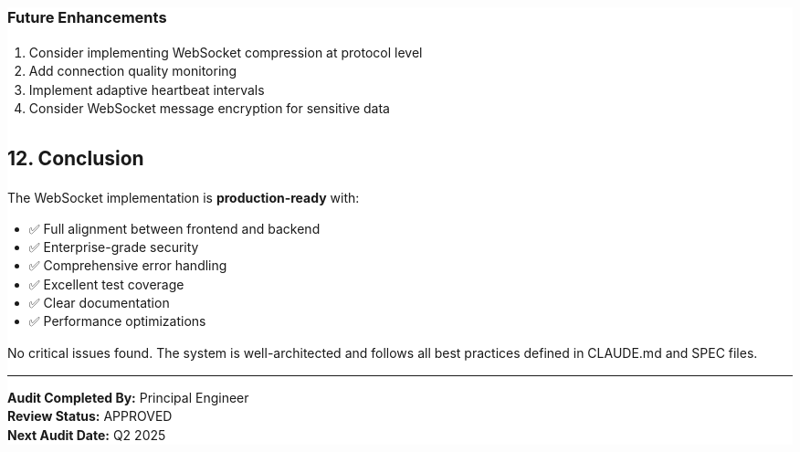 ### Future Enhancements
1. Consider implementing WebSocket compression at protocol level
2. Add connection quality monitoring
3. Implement adaptive heartbeat intervals
4. Consider WebSocket message encryption for sensitive data

## 12. Conclusion

The WebSocket implementation is **production-ready** with:
- ✅ Full alignment between frontend and backend
- ✅ Enterprise-grade security
- ✅ Comprehensive error handling
- ✅ Excellent test coverage
- ✅ Clear documentation
- ✅ Performance optimizations

No critical issues found. The system is well-architected and follows all best practices defined in CLAUDE.md and SPEC files.

---

**Audit Completed By:** Principal Engineer  
**Review Status:** APPROVED  
**Next Audit Date:** Q2 2025